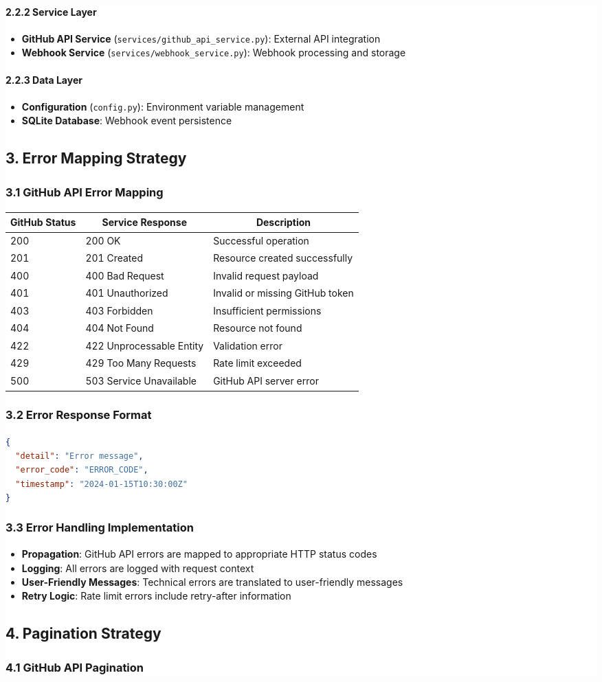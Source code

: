 #### 2.2.2 Service Layer
- **GitHub API Service** (`services/github_api_service.py`): External API integration
- **Webhook Service** (`services/webhook_service.py`): Webhook processing and storage

#### 2.2.3 Data Layer
- **Configuration** (`config.py`): Environment variable management
- **SQLite Database**: Webhook event persistence

## 3. Error Mapping Strategy

### 3.1 GitHub API Error Mapping

| GitHub Status | Service Response | Description |
|---------------|------------------|-------------|
| 200 | 200 OK | Successful operation |
| 201 | 201 Created | Resource created successfully |
| 400 | 400 Bad Request | Invalid request payload |
| 401 | 401 Unauthorized | Invalid or missing GitHub token |
| 403 | 403 Forbidden | Insufficient permissions |
| 404 | 404 Not Found | Resource not found |
| 422 | 422 Unprocessable Entity | Validation error |
| 429 | 429 Too Many Requests | Rate limit exceeded |
| 500 | 503 Service Unavailable | GitHub API server error |

### 3.2 Error Response Format

```json
{
  "detail": "Error message",
  "error_code": "ERROR_CODE",
  "timestamp": "2024-01-15T10:30:00Z"
}
```

### 3.3 Error Handling Implementation

- **Propagation**: GitHub API errors are mapped to appropriate HTTP status codes
- **Logging**: All errors are logged with request context
- **User-Friendly Messages**: Technical errors are translated to user-friendly messages
- **Retry Logic**: Rate limit errors include retry-after information

## 4. Pagination Strategy

### 4.1 GitHub API Pagination
